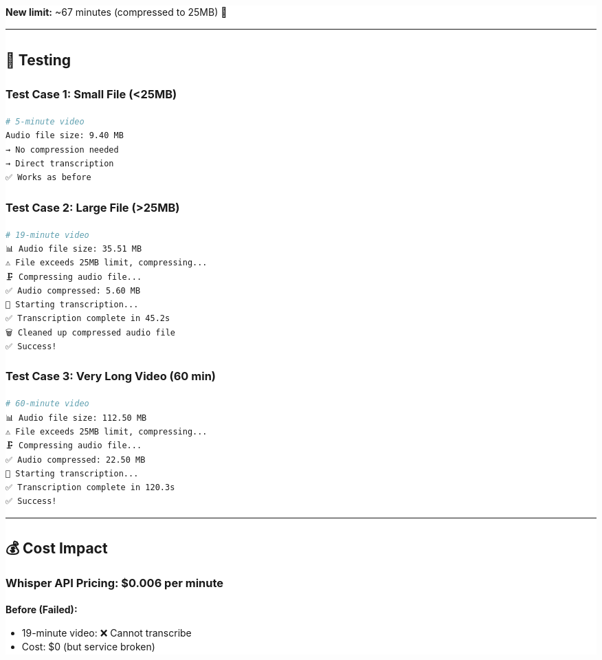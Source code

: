 **New limit:** ~67 minutes (compressed to 25MB) 🎉

---

## 🧪 Testing

### Test Case 1: Small File (<25MB)

```bash
# 5-minute video
Audio file size: 9.40 MB
→ No compression needed
→ Direct transcription
✅ Works as before
```

### Test Case 2: Large File (>25MB)

```bash
# 19-minute video
📊 Audio file size: 35.51 MB
⚠️ File exceeds 25MB limit, compressing...
🗜️ Compressing audio file...
✅ Audio compressed: 5.60 MB
🎤 Starting transcription...
✅ Transcription complete in 45.2s
🗑️ Cleaned up compressed audio file
✅ Success!
```

### Test Case 3: Very Long Video (60 min)

```bash
# 60-minute video
📊 Audio file size: 112.50 MB
⚠️ File exceeds 25MB limit, compressing...
🗜️ Compressing audio file...
✅ Audio compressed: 22.50 MB
🎤 Starting transcription...
✅ Transcription complete in 120.3s
✅ Success!
```

---

## 💰 Cost Impact

### Whisper API Pricing: $0.006 per minute

**Before (Failed):**
- 19-minute video: ❌ Cannot transcribe
- Cost: $0 (but service broken)
